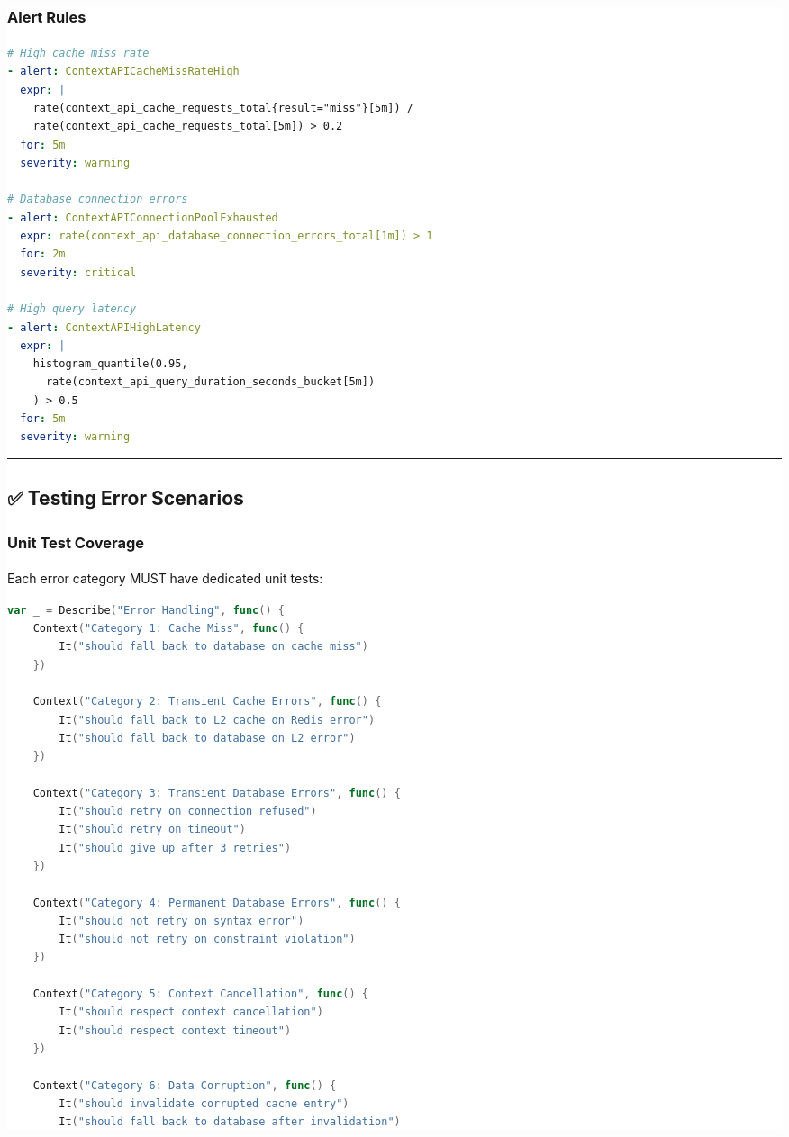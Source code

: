 ### Alert Rules
```yaml
# High cache miss rate
- alert: ContextAPICacheMissRateHigh
  expr: |
    rate(context_api_cache_requests_total{result="miss"}[5m]) /
    rate(context_api_cache_requests_total[5m]) > 0.2
  for: 5m
  severity: warning

# Database connection errors
- alert: ContextAPIConnectionPoolExhausted
  expr: rate(context_api_database_connection_errors_total[1m]) > 1
  for: 2m
  severity: critical

# High query latency
- alert: ContextAPIHighLatency
  expr: |
    histogram_quantile(0.95,
      rate(context_api_query_duration_seconds_bucket[5m])
    ) > 0.5
  for: 5m
  severity: warning
```

---

## ✅ Testing Error Scenarios

### Unit Test Coverage
Each error category MUST have dedicated unit tests:

```go
var _ = Describe("Error Handling", func() {
    Context("Category 1: Cache Miss", func() {
        It("should fall back to database on cache miss")
    })

    Context("Category 2: Transient Cache Errors", func() {
        It("should fall back to L2 cache on Redis error")
        It("should fall back to database on L2 error")
    })

    Context("Category 3: Transient Database Errors", func() {
        It("should retry on connection refused")
        It("should retry on timeout")
        It("should give up after 3 retries")
    })

    Context("Category 4: Permanent Database Errors", func() {
        It("should not retry on syntax error")
        It("should not retry on constraint violation")
    })

    Context("Category 5: Context Cancellation", func() {
        It("should respect context cancellation")
        It("should respect context timeout")
    })

    Context("Category 6: Data Corruption", func() {
        It("should invalidate corrupted cache entry")
        It("should fall back to database after invalidation")
```